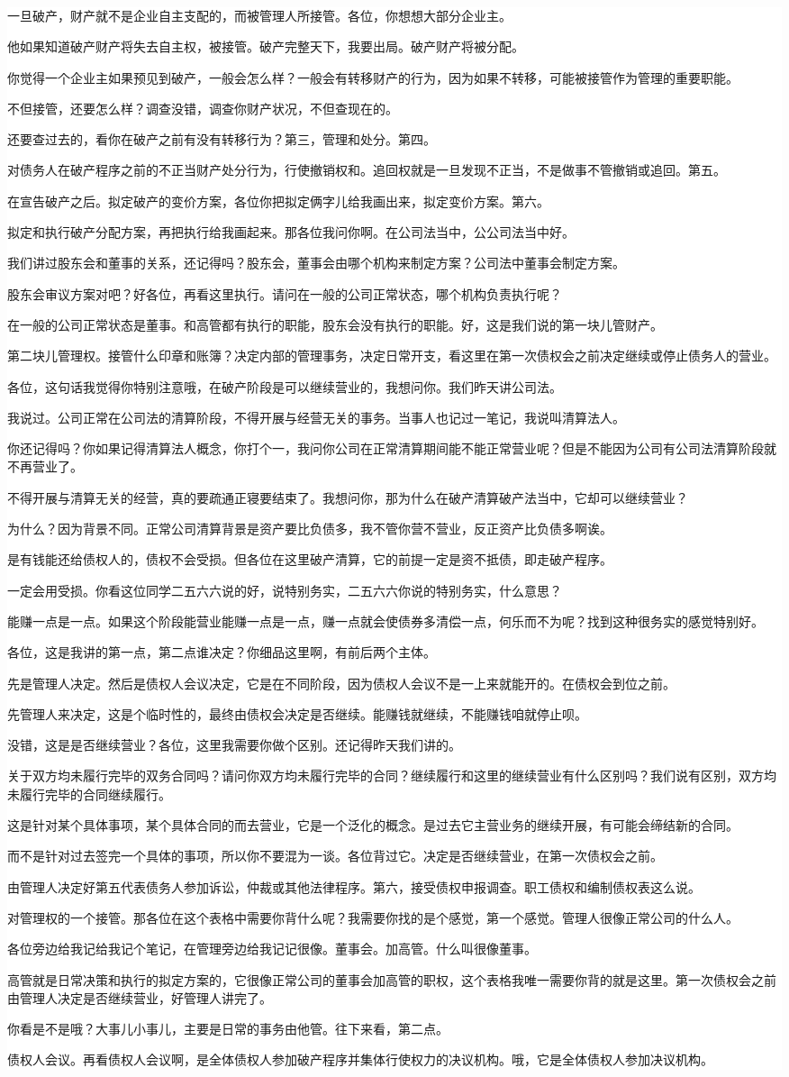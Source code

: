 一旦破产，财产就不是企业自主支配的，而被管理人所接管。各位，你想想大部分企业主。

他如果知道破产财产将失去自主权，被接管。破产完整天下，我要出局。破产财产将被分配。

你觉得一个企业主如果预见到破产，一般会怎么样？一般会有转移财产的行为，因为如果不转移，可能被接管作为管理的重要职能。

不但接管，还要怎么样？调查没错，调查你财产状况，不但查现在的。

还要查过去的，看你在破产之前有没有转移行为？第三，管理和处分。第四。

对债务人在破产程序之前的不正当财产处分行为，行使撤销权和。追回权就是一旦发现不正当，不是做事不管撤销或追回。第五。

在宣告破产之后。拟定破产的变价方案，各位你把拟定俩字儿给我画出来，拟定变价方案。第六。

拟定和执行破产分配方案，再把执行给我画起来。那各位我问你啊。在公司法当中，公公司法当中好。

我们讲过股东会和董事的关系，还记得吗？股东会，董事会由哪个机构来制定方案？公司法中董事会制定方案。

股东会审议方案对吧？好各位，再看这里执行。请问在一般的公司正常状态，哪个机构负责执行呢？

在一般的公司正常状态是董事。和高管都有执行的职能，股东会没有执行的职能。好，这是我们说的第一块儿管财产。

第二块儿管理权。接管什么印章和账簿？决定内部的管理事务，决定日常开支，看这里在第一次债权会之前决定继续或停止债务人的营业。

各位，这句话我觉得你特别注意哦，在破产阶段是可以继续营业的，我想问你。我们昨天讲公司法。

我说过。公司正常在公司法的清算阶段，不得开展与经营无关的事务。当事人也记过一笔记，我说叫清算法人。

你还记得吗？你如果记得清算法人概念，你打个一，我问你公司在正常清算期间能不能正常营业呢？但是不能因为公司有公司法清算阶段就不再营业了。

不得开展与清算无关的经营，真的要疏通正寝要结束了。我想问你，那为什么在破产清算破产法当中，它却可以继续营业？

为什么？因为背景不同。正常公司清算背景是资产要比负债多，我不管你营不营业，反正资产比负债多啊诶。

是有钱能还给债权人的，债权不会受损。但各位在这里破产清算，它的前提一定是资不抵债，即走破产程序。

一定会用受损。你看这位同学二五六六说的好，说特别务实，二五六六你说的特别务实，什么意思？

能赚一点是一点。如果这个阶段能营业能赚一点是一点，赚一点就会使债券多清偿一点，何乐而不为呢？找到这种很务实的感觉特别好。

各位，这是我讲的第一点，第二点谁决定？你细品这里啊，有前后两个主体。

先是管理人决定。然后是债权人会议决定，它是在不同阶段，因为债权人会议不是一上来就能开的。在债权会到位之前。

先管理人来决定，这是个临时性的，最终由债权会决定是否继续。能赚钱就继续，不能赚钱咱就停止呗。

没错，这是是否继续营业？各位，这里我需要你做个区别。还记得昨天我们讲的。

关于双方均未履行完毕的双务合同吗？请问你双方均未履行完毕的合同？继续履行和这里的继续营业有什么区别吗？我们说有区别，双方均未履行完毕的合同继续履行。

这是针对某个具体事项，某个具体合同的而去营业，它是一个泛化的概念。是过去它主营业务的继续开展，有可能会缔结新的合同。

而不是针对过去签完一个具体的事项，所以你不要混为一谈。各位背过它。决定是否继续营业，在第一次债权会之前。

由管理人决定好第五代表债务人参加诉讼，仲裁或其他法律程序。第六，接受债权申报调查。职工债权和编制债权表这么说。

对管理权的一个接管。那各位在这个表格中需要你背什么呢？我需要你找的是个感觉，第一个感觉。管理人很像正常公司的什么人。

各位旁边给我记给我记个笔记，在管理旁边给我记记很像。董事会。加高管。什么叫很像董事。

高管就是日常决策和执行的拟定方案的，它很像正常公司的董事会加高管的职权，这个表格我唯一需要你背的就是这里。第一次债权会之前由管理人决定是否继续营业，好管理人讲完了。

你看是不是哦？大事儿小事儿，主要是日常的事务由他管。往下来看，第二点。

债权人会议。再看债权人会议啊，是全体债权人参加破产程序并集体行使权力的决议机构。哦，它是全体债权人参加决议机构。
